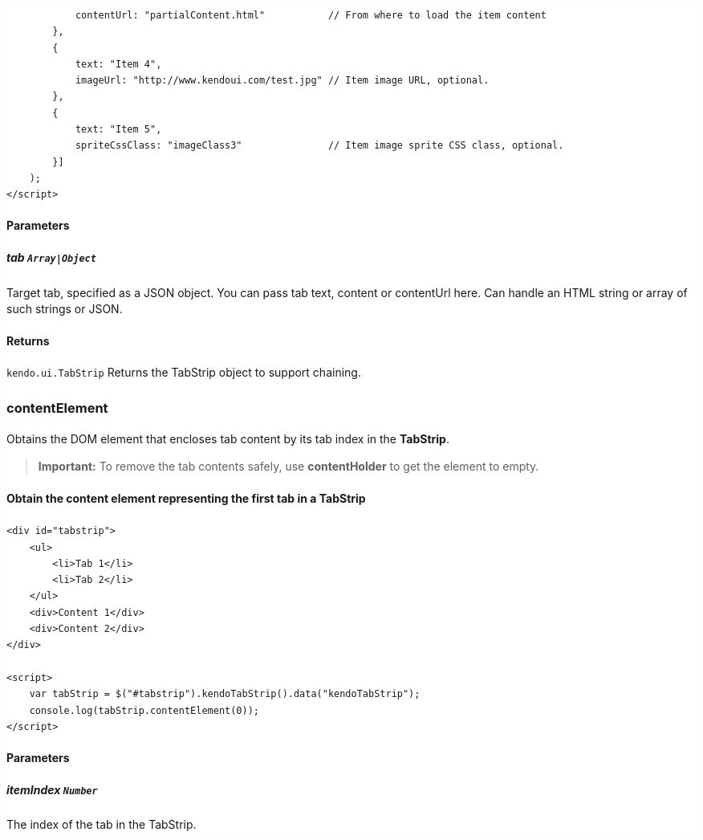                 contentUrl: "partialContent.html"           // From where to load the item content
            },
            {
                text: "Item 4",
                imageUrl: "http://www.kendoui.com/test.jpg" // Item image URL, optional.
            },
            {
                text: "Item 5",
                spriteCssClass: "imageClass3"               // Item image sprite CSS class, optional.
            }]
        );
    </script>

#### Parameters

##### tab `Array|Object`

Target tab, specified as a JSON object. You can pass tab text, content or contentUrl here. Can handle an
HTML string or array of such strings or JSON.

#### Returns

`kendo.ui.TabStrip` Returns the TabStrip object to support chaining.

### contentElement

Obtains the DOM element that encloses tab content by its tab index in the **TabStrip**.

> **Important:** To remove the tab contents safely, use **contentHolder** to get the element to empty.

#### Obtain the content element representing the first tab in a TabStrip

    <div id="tabstrip">
        <ul>
            <li>Tab 1</li>
            <li>Tab 2</li>
        </ul>
        <div>Content 1</div>
        <div>Content 2</div>
    </div>

    <script>
        var tabStrip = $("#tabstrip").kendoTabStrip().data("kendoTabStrip");
        console.log(tabStrip.contentElement(0));
    </script>

#### Parameters

##### itemIndex `Number`

The index of the tab in the TabStrip.
